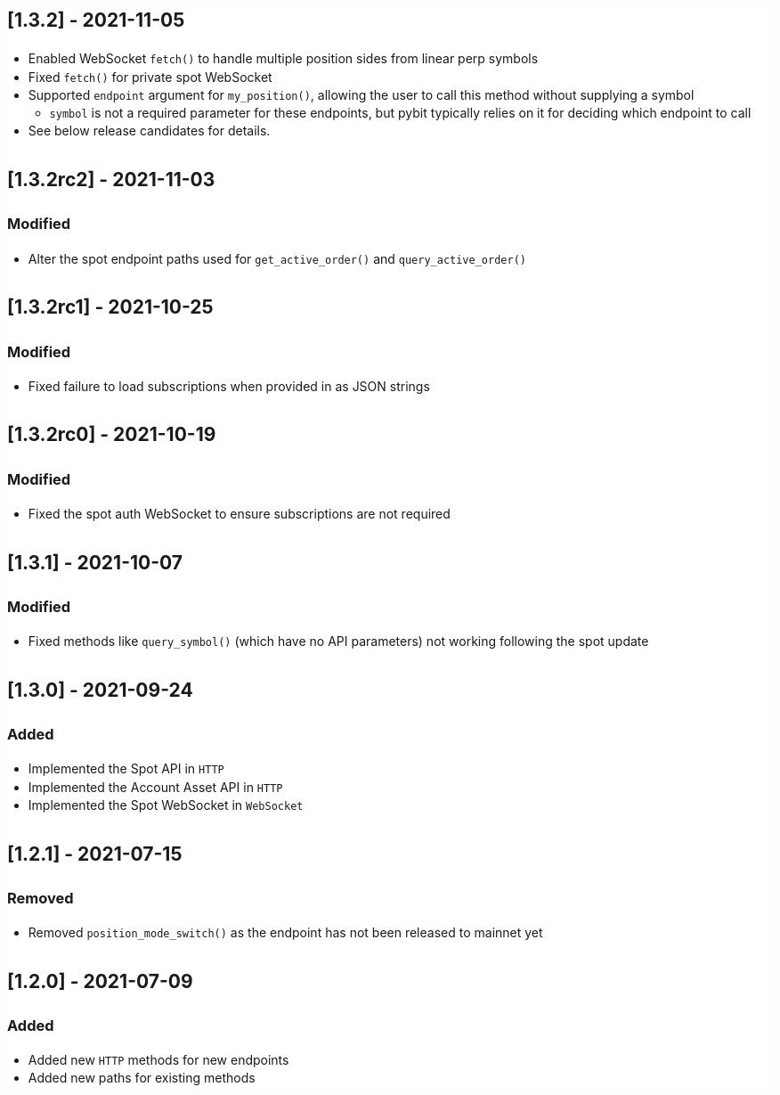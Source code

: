 ## [1.3.2] - 2021-11-05
- Enabled WebSocket `fetch()` to handle multiple position sides from linear perp symbols
- Fixed `fetch()` for private spot WebSocket
- Supported `endpoint` argument for `my_position()`, allowing the user to call this method without supplying a symbol
  - `symbol` is not a required parameter for these endpoints, but pybit typically relies on it for deciding which endpoint to call
- See below release candidates for details.

## [1.3.2rc2] - 2021-11-03
### Modified
- Alter the spot endpoint paths used for `get_active_order()` and `query_active_order()`

## [1.3.2rc1] - 2021-10-25
### Modified
- Fixed failure to load subscriptions when provided in as JSON strings

## [1.3.2rc0] - 2021-10-19
### Modified
- Fixed the spot auth WebSocket to ensure subscriptions are not required

## [1.3.1] - 2021-10-07
### Modified
- Fixed methods like `query_symbol()` (which have no API parameters) not working following the spot update

## [1.3.0] - 2021-09-24
### Added
- Implemented the Spot API in `HTTP`
- Implemented the Account Asset API in `HTTP`
- Implemented the Spot WebSocket in `WebSocket`

## [1.2.1] - 2021-07-15
### Removed
- Removed `position_mode_switch()` as the endpoint has not been released to mainnet yet

## [1.2.0] - 2021-07-09

### Added

- Added new `HTTP` methods for new endpoints
- Added new paths for existing methods
